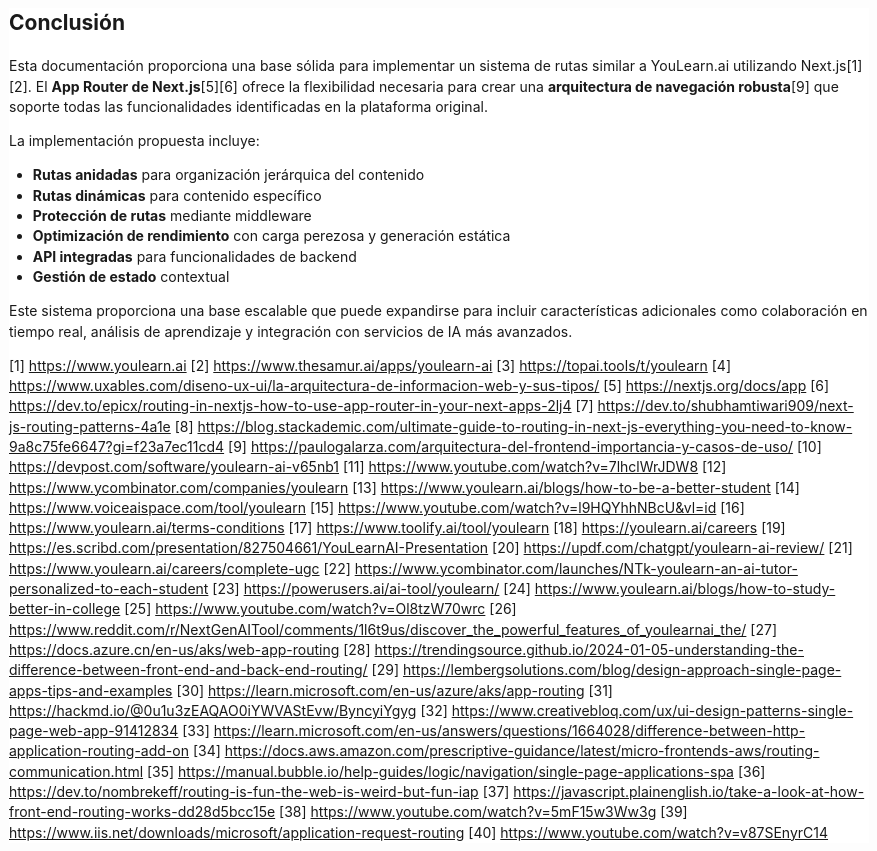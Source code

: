 ## **Conclusión**

Esta documentación proporciona una base sólida para implementar un sistema de rutas similar a YouLearn.ai utilizando Next.js[1][2]. El **App Router de Next.js**[5][6] ofrece la flexibilidad necesaria para crear una **arquitectura de navegación robusta**[9] que soporte todas las funcionalidades identificadas en la plataforma original.

La implementación propuesta incluye:
- **Rutas anidadas** para organización jerárquica del contenido
- **Rutas dinámicas** para contenido específico
- **Protección de rutas** mediante middleware
- **Optimización de rendimiento** con carga perezosa y generación estática
- **API integradas** para funcionalidades de backend
- **Gestión de estado** contextual

Este sistema proporciona una base escalable que puede expandirse para incluir características adicionales como colaboración en tiempo real, análisis de aprendizaje y integración con servicios de IA más avanzados.

[1] https://www.youlearn.ai
[2] https://www.thesamur.ai/apps/youlearn-ai
[3] https://topai.tools/t/youlearn
[4] https://www.uxables.com/diseno-ux-ui/la-arquitectura-de-informacion-web-y-sus-tipos/
[5] https://nextjs.org/docs/app
[6] https://dev.to/epicx/routing-in-nextjs-how-to-use-app-router-in-your-next-apps-2lj4
[7] https://dev.to/shubhamtiwari909/next-js-routing-patterns-4a1e
[8] https://blog.stackademic.com/ultimate-guide-to-routing-in-next-js-everything-you-need-to-know-9a8c75fe6647?gi=f23a7ec11cd4
[9] https://paulogalarza.com/arquitectura-del-frontend-importancia-y-casos-de-uso/
[10] https://devpost.com/software/youlearn-ai-v65nb1
[11] https://www.youtube.com/watch?v=7lhclWrJDW8
[12] https://www.ycombinator.com/companies/youlearn
[13] https://www.youlearn.ai/blogs/how-to-be-a-better-student
[14] https://www.voiceaispace.com/tool/youlearn
[15] https://www.youtube.com/watch?v=l9HQYhhNBcU&vl=id
[16] https://www.youlearn.ai/terms-conditions
[17] https://www.toolify.ai/tool/youlearn
[18] https://youlearn.ai/careers
[19] https://es.scribd.com/presentation/827504661/YouLearnAI-Presentation
[20] https://updf.com/chatgpt/youlearn-ai-review/
[21] https://www.youlearn.ai/careers/complete-ugc
[22] https://www.ycombinator.com/launches/NTk-youlearn-an-ai-tutor-personalized-to-each-student
[23] https://powerusers.ai/ai-tool/youlearn/
[24] https://www.youlearn.ai/blogs/how-to-study-better-in-college
[25] https://www.youtube.com/watch?v=Ol8tzW70wrc
[26] https://www.reddit.com/r/NextGenAITool/comments/1l6t9us/discover_the_powerful_features_of_youlearnai_the/
[27] https://docs.azure.cn/en-us/aks/web-app-routing
[28] https://trendingsource.github.io/2024-01-05-understanding-the-difference-between-front-end-and-back-end-routing/
[29] https://lembergsolutions.com/blog/design-approach-single-page-apps-tips-and-examples
[30] https://learn.microsoft.com/en-us/azure/aks/app-routing
[31] https://hackmd.io/@0u1u3zEAQAO0iYWVAStEvw/ByncyiYgyg
[32] https://www.creativebloq.com/ux/ui-design-patterns-single-page-web-app-91412834
[33] https://learn.microsoft.com/en-us/answers/questions/1664028/difference-between-http-application-routing-add-on
[34] https://docs.aws.amazon.com/prescriptive-guidance/latest/micro-frontends-aws/routing-communication.html
[35] https://manual.bubble.io/help-guides/logic/navigation/single-page-applications-spa
[36] https://dev.to/nombrekeff/routing-is-fun-the-web-is-weird-but-fun-iap
[37] https://javascript.plainenglish.io/take-a-look-at-how-front-end-routing-works-dd28d5bcc15e
[38] https://www.youtube.com/watch?v=5mF15w3Ww3g
[39] https://www.iis.net/downloads/microsoft/application-request-routing
[40] https://www.youtube.com/watch?v=v87SEnyrC14